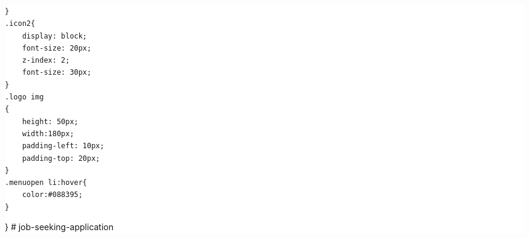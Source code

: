     }
    .icon2{
        display: block;
        font-size: 20px;
        z-index: 2;
        font-size: 30px;
    }
    .logo img
    {
        height: 50px;
        width:180px;
        padding-left: 10px;
        padding-top: 20px;
    }
    .menuopen li:hover{
        color:#088395;
    }

}
#   j o b - s e e k i n g - a p p l i c a t i o n 
 
 